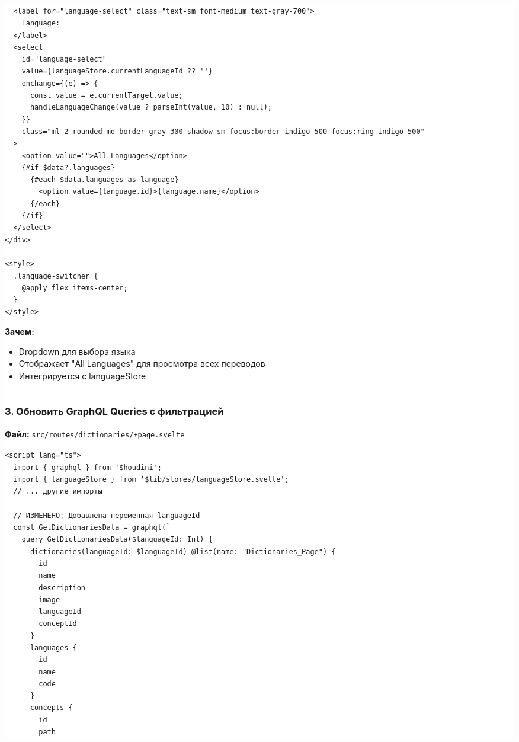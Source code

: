 ```svelte
  <label for="language-select" class="text-sm font-medium text-gray-700">
    Language:
  </label>
  <select
    id="language-select"
    value={languageStore.currentLanguageId ?? ''}
    onchange={(e) => {
      const value = e.currentTarget.value;
      handleLanguageChange(value ? parseInt(value, 10) : null);
    }}
    class="ml-2 rounded-md border-gray-300 shadow-sm focus:border-indigo-500 focus:ring-indigo-500"
  >
    <option value="">All Languages</option>
    {#if $data?.languages}
      {#each $data.languages as language}
        <option value={language.id}>{language.name}</option>
      {/each}
    {/if}
  </select>
</div>

<style>
  .language-switcher {
    @apply flex items-center;
  }
</style>
```

**Зачем:**
- Dropdown для выбора языка
- Отображает "All Languages" для просмотра всех переводов
- Интегрируется с languageStore

---

### 3. Обновить GraphQL Queries с фильтрацией

**Файл:** `src/routes/dictionaries/+page.svelte`

```svelte
<script lang="ts">
  import { graphql } from '$houdini';
  import { languageStore } from '$lib/stores/languageStore.svelte';
  // ... другие импорты

  // ИЗМЕНЕНО: Добавлена переменная languageId
  const GetDictionariesData = graphql(`
    query GetDictionariesData($languageId: Int) {
      dictionaries(languageId: $languageId) @list(name: "Dictionaries_Page") {
        id
        name
        description
        image
        languageId
        conceptId
      }
      languages {
        id
        name
        code
      }
      concepts {
        id
        path
```